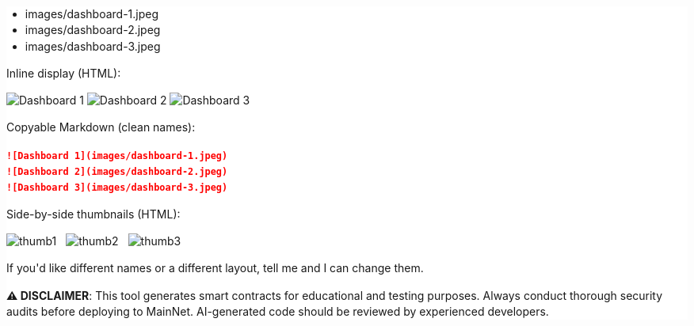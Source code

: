 - images/dashboard-1.jpeg
- images/dashboard-2.jpeg
- images/dashboard-3.jpeg

Inline display (HTML):

<img src="images/dashboard-1.jpeg" alt="Dashboard 1" width="900" />

<img src="images/dashboard-2.jpeg" alt="Dashboard 2" width="900" />

<img src="images/dashboard-3.jpeg" alt="Dashboard 3" width="900" />

Copyable Markdown (clean names):

```markdown
![Dashboard 1](images/dashboard-1.jpeg)
![Dashboard 2](images/dashboard-2.jpeg)
![Dashboard 3](images/dashboard-3.jpeg)
```

Side-by-side thumbnails (HTML):

<div>
        <img src="images/dashboard-1.jpeg" alt="thumb1" width="300" style="margin-right:8px" />
        <img src="images/dashboard-2.jpeg" alt="thumb2" width="300" style="margin-right:8px" />
        <img src="images/dashboard-3.jpeg" alt="thumb3" width="300" />
</div>

If you'd like different names or a different layout, tell me and I can change them.


**⚠️ DISCLAIMER**: This tool generates smart contracts for educational and testing purposes. Always conduct thorough security audits before deploying to MainNet. AI-generated code should be reviewed by experienced developers.

